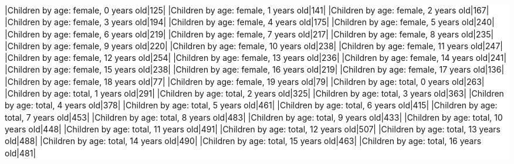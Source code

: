 |Children by age: female, 0 years old|125|
|Children by age: female, 1 years old|141|
|Children by age: female, 2 years old|167|
|Children by age: female, 3 years old|194|
|Children by age: female, 4 years old|175|
|Children by age: female, 5 years old|240|
|Children by age: female, 6 years old|219|
|Children by age: female, 7 years old|217|
|Children by age: female, 8 years old|235|
|Children by age: female, 9 years old|220|
|Children by age: female, 10 years old|238|
|Children by age: female, 11 years old|247|
|Children by age: female, 12 years old|254|
|Children by age: female, 13 years old|236|
|Children by age: female, 14 years old|241|
|Children by age: female, 15 years old|238|
|Children by age: female, 16 years old|219|
|Children by age: female, 17 years old|136|
|Children by age: female, 18 years old|77|
|Children by age: female, 19 years old|79|
|Children by age: total, 0 years old|263|
|Children by age: total, 1 years old|291|
|Children by age: total, 2 years old|325|
|Children by age: total, 3 years old|363|
|Children by age: total, 4 years old|378|
|Children by age: total, 5 years old|461|
|Children by age: total, 6 years old|415|
|Children by age: total, 7 years old|453|
|Children by age: total, 8 years old|483|
|Children by age: total, 9 years old|433|
|Children by age: total, 10 years old|448|
|Children by age: total, 11 years old|491|
|Children by age: total, 12 years old|507|
|Children by age: total, 13 years old|488|
|Children by age: total, 14 years old|490|
|Children by age: total, 15 years old|463|
|Children by age: total, 16 years old|481|